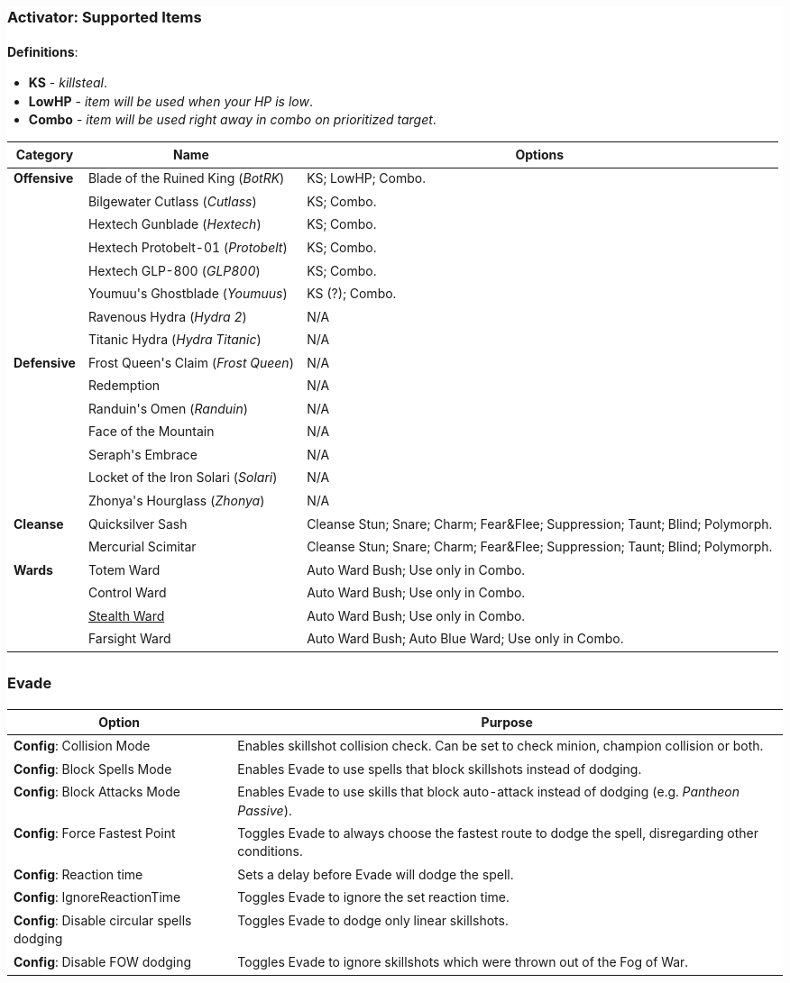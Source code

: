 ### Activator: Supported Items

**Definitions**:

- **KS** - *killsteal*.
- **LowHP** - *item will be used when your HP is low*.
- **Combo** - *item will be used right away in combo on prioritized target*.

| Category | Name | Options |
|--|--|--|
| **Offensive** | Blade of the Ruined King (*BotRK*) | KS; LowHP; Combo. |
|  | Bilgewater Cutlass (*Cutlass*) | KS; Combo. |
|  | Hextech Gunblade (*Hextech*) | KS; Combo. |
|  | Hextech Protobelt-01 (*Protobelt*) | KS; Combo. |
|  | Hextech GLP-800 (*GLP800*) | KS; Combo. |
|  | Youmuu's Ghostblade (*Youmuus*) | KS (?); Combo. |
|  | Ravenous Hydra (*Hydra 2*) | N/A |
|  | Titanic Hydra (*Hydra Titanic*) | N/A |
| **Defensive** | Frost Queen's Claim (*Frost Queen*) | N/A |
|  | Redemption | N/A |
|  | Randuin's Omen (*Randuin*) | N/A |
|  | Face of the Mountain | N/A |
|  | Seraph's Embrace | N/A |
|  | Locket of the Iron Solari (*Solari*) | N/A |
|  | Zhonya's Hourglass (*Zhonya*) | N/A |
| **Cleanse** | Quicksilver Sash | Cleanse Stun; Snare; Charm; Fear&Flee; Suppression; Taunt; Blind; Polymorph. |
|  | Mercurial Scimitar | Cleanse Stun; Snare; Charm; Fear&Flee; Suppression; Taunt; Blind; Polymorph. |
| **Wards** | Totem Ward | Auto Ward Bush; Use only in Combo. |
|  | Control Ward | Auto Ward Bush; Use only in Combo. |
|  | [Stealth Ward](http://leagueoflegends.wikia.com/wiki/Ward#Stealth_Ward) | Auto Ward Bush; Use only in Combo. |
|  | Farsight Ward | Auto Ward Bush; Auto Blue Ward; Use only in Combo. |


### Evade

| Option | Purpose |
|--|--|
| **Config**: Collision Mode | Enables skillshot collision check. Can be set to check minion, champion collision or both. |
| **Config**: Block Spells Mode | Enables Evade to use spells that block skillshots instead of dodging. |
| **Config**: Block Attacks Mode | Enables Evade to use skills that block auto-attack instead of dodging (e.g. *Pantheon Passive*).  |
| **Config**: Force Fastest Point | Toggles Evade to always choose the fastest route to dodge the spell, disregarding other conditions. |
| **Config**: Reaction time | Sets a delay before Evade will dodge the spell. |
| **Config**: IgnoreReactionTime | Toggles Evade to ignore the set reaction time. |
| **Config**: Disable circular spells dodging | Toggles Evade to dodge only linear skillshots. |
| **Config**: Disable FOW dodging | Toggles Evade to ignore skillshots which were thrown out of the Fog of War. |